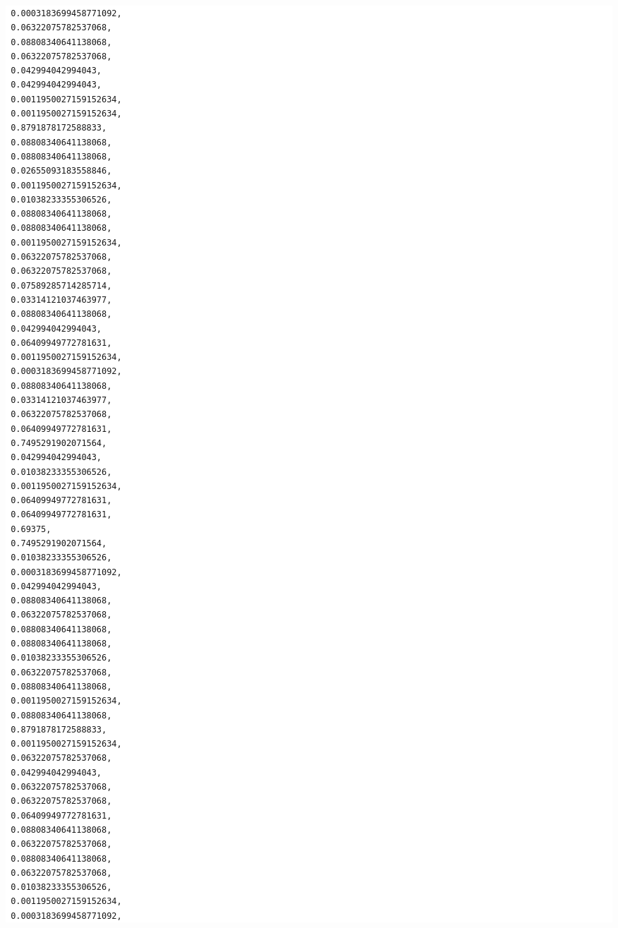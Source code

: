      0.0003183699458771092,
     0.06322075782537068,
     0.08808340641138068,
     0.06322075782537068,
     0.042994042994043,
     0.042994042994043,
     0.0011950027159152634,
     0.0011950027159152634,
     0.8791878172588833,
     0.08808340641138068,
     0.08808340641138068,
     0.02655093183558846,
     0.0011950027159152634,
     0.01038233355306526,
     0.08808340641138068,
     0.08808340641138068,
     0.0011950027159152634,
     0.06322075782537068,
     0.06322075782537068,
     0.07589285714285714,
     0.03314121037463977,
     0.08808340641138068,
     0.042994042994043,
     0.06409949772781631,
     0.0011950027159152634,
     0.0003183699458771092,
     0.08808340641138068,
     0.03314121037463977,
     0.06322075782537068,
     0.06409949772781631,
     0.7495291902071564,
     0.042994042994043,
     0.01038233355306526,
     0.0011950027159152634,
     0.06409949772781631,
     0.06409949772781631,
     0.69375,
     0.7495291902071564,
     0.01038233355306526,
     0.0003183699458771092,
     0.042994042994043,
     0.08808340641138068,
     0.06322075782537068,
     0.08808340641138068,
     0.08808340641138068,
     0.01038233355306526,
     0.06322075782537068,
     0.08808340641138068,
     0.0011950027159152634,
     0.08808340641138068,
     0.8791878172588833,
     0.0011950027159152634,
     0.06322075782537068,
     0.042994042994043,
     0.06322075782537068,
     0.06322075782537068,
     0.06409949772781631,
     0.08808340641138068,
     0.06322075782537068,
     0.08808340641138068,
     0.06322075782537068,
     0.01038233355306526,
     0.0011950027159152634,
     0.0003183699458771092,